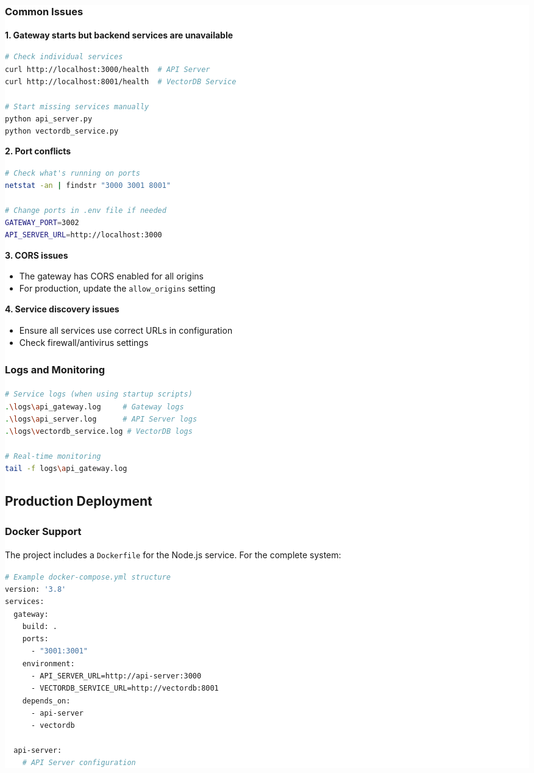 ### Common Issues

**1. Gateway starts but backend services are unavailable**
```bash
# Check individual services
curl http://localhost:3000/health  # API Server
curl http://localhost:8001/health  # VectorDB Service

# Start missing services manually
python api_server.py
python vectordb_service.py
```

**2. Port conflicts**
```bash
# Check what's running on ports
netstat -an | findstr "3000 3001 8001"

# Change ports in .env file if needed
GATEWAY_PORT=3002
API_SERVER_URL=http://localhost:3000
```

**3. CORS issues**
- The gateway has CORS enabled for all origins
- For production, update the `allow_origins` setting

**4. Service discovery issues**
- Ensure all services use correct URLs in configuration
- Check firewall/antivirus settings

### Logs and Monitoring

```bash
# Service logs (when using startup scripts)
.\logs\api_gateway.log     # Gateway logs
.\logs\api_server.log      # API Server logs  
.\logs\vectordb_service.log # VectorDB logs

# Real-time monitoring
tail -f logs\api_gateway.log
```

## Production Deployment

### Docker Support

The project includes a `Dockerfile` for the Node.js service. For the complete system:

```dockerfile
# Example docker-compose.yml structure
version: '3.8'
services:
  gateway:
    build: .
    ports:
      - "3001:3001"
    environment:
      - API_SERVER_URL=http://api-server:3000
      - VECTORDB_SERVICE_URL=http://vectordb:8001
    depends_on:
      - api-server
      - vectordb
      
  api-server:
    # API Server configuration
```
